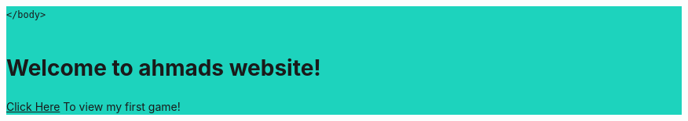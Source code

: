 <!DOCTYPE html>
<html lang="en" dir="ltr">
  <head>
    <meta charset="utf-8">
    <title>My very first game</title>
  </head>
  <body style="background-color:#1dd3bd;">
    
    </body>
<h1>Welcome to ahmads website!</h1>

<a href="https://www.youtube.com/watch?v=xfr64zoBTAQ">Click Here</a>
To view my first game!


  </body>
</html>
